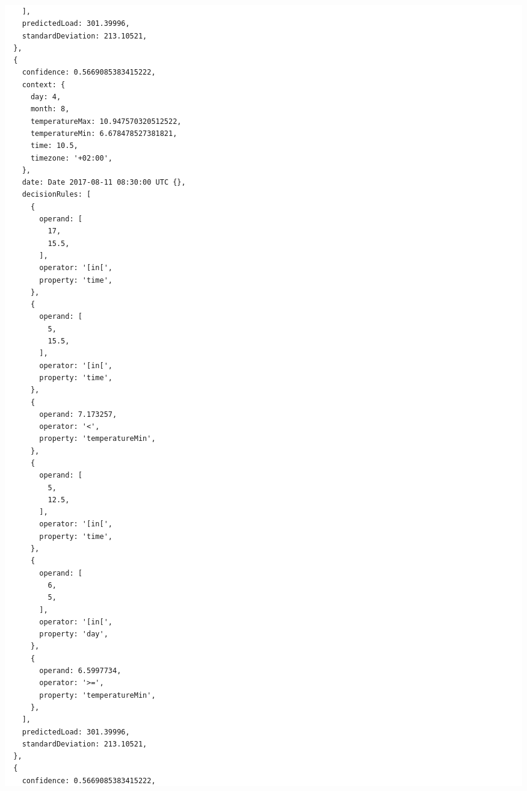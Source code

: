         ],
        predictedLoad: 301.39996,
        standardDeviation: 213.10521,
      },
      {
        confidence: 0.5669085383415222,
        context: {
          day: 4,
          month: 8,
          temperatureMax: 10.947570320512522,
          temperatureMin: 6.678478527381821,
          time: 10.5,
          timezone: '+02:00',
        },
        date: Date 2017-08-11 08:30:00 UTC {},
        decisionRules: [
          {
            operand: [
              17,
              15.5,
            ],
            operator: '[in[',
            property: 'time',
          },
          {
            operand: [
              5,
              15.5,
            ],
            operator: '[in[',
            property: 'time',
          },
          {
            operand: 7.173257,
            operator: '<',
            property: 'temperatureMin',
          },
          {
            operand: [
              5,
              12.5,
            ],
            operator: '[in[',
            property: 'time',
          },
          {
            operand: [
              6,
              5,
            ],
            operator: '[in[',
            property: 'day',
          },
          {
            operand: 6.5997734,
            operator: '>=',
            property: 'temperatureMin',
          },
        ],
        predictedLoad: 301.39996,
        standardDeviation: 213.10521,
      },
      {
        confidence: 0.5669085383415222,